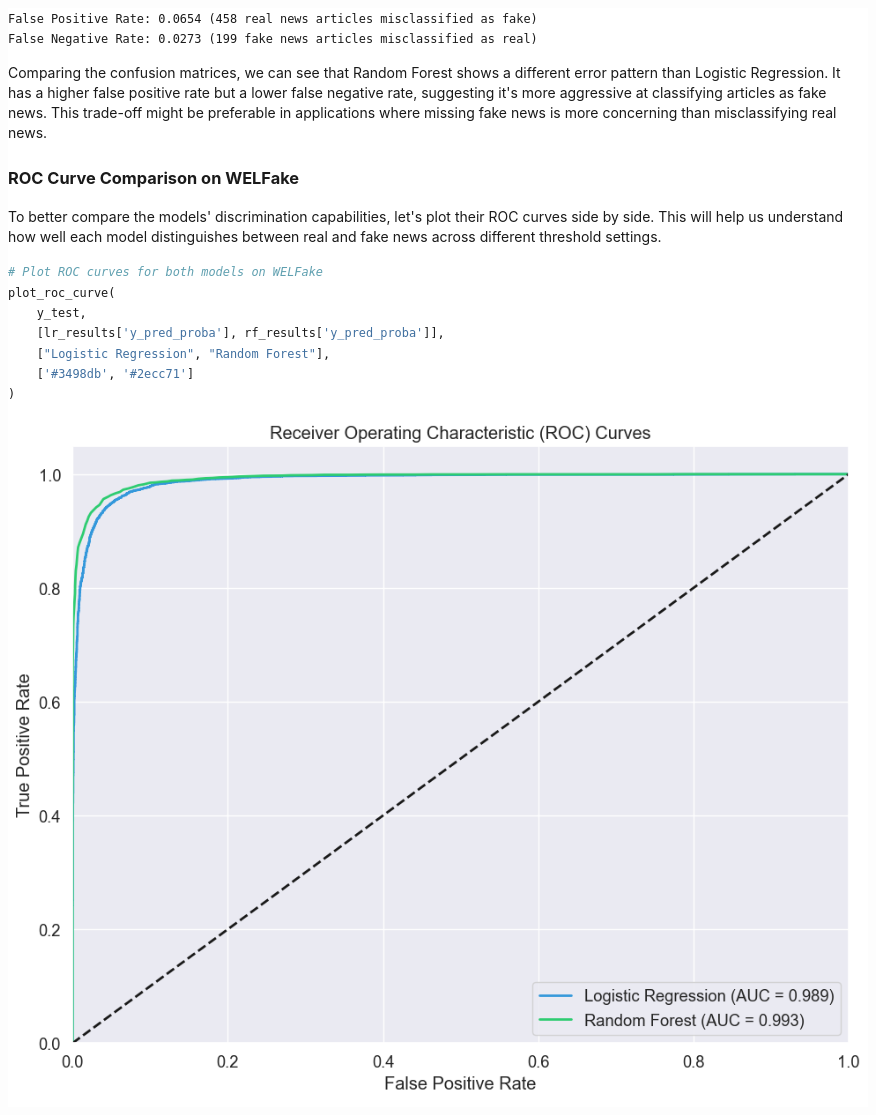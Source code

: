     


    False Positive Rate: 0.0654 (458 real news articles misclassified as fake)
    False Negative Rate: 0.0273 (199 fake news articles misclassified as real)


Comparing the confusion matrices, we can see that Random Forest shows a different error pattern than Logistic Regression. It has a higher false positive rate but a lower false negative rate, suggesting it's more aggressive at classifying articles as fake news. This trade-off might be preferable in applications where missing fake news is more concerning than misclassifying real news.

### ROC Curve Comparison on WELFake

To better compare the models' discrimination capabilities, let's plot their ROC curves side by side. This will help us understand how well each model distinguishes between real and fake news across different threshold settings.


```python
# Plot ROC curves for both models on WELFake
plot_roc_curve(
    y_test,
    [lr_results['y_pred_proba'], rf_results['y_pred_proba']],
    ["Logistic Regression", "Random Forest"],
    ['#3498db', '#2ecc71']
)
```


    
![png](output_60_0.png)
    